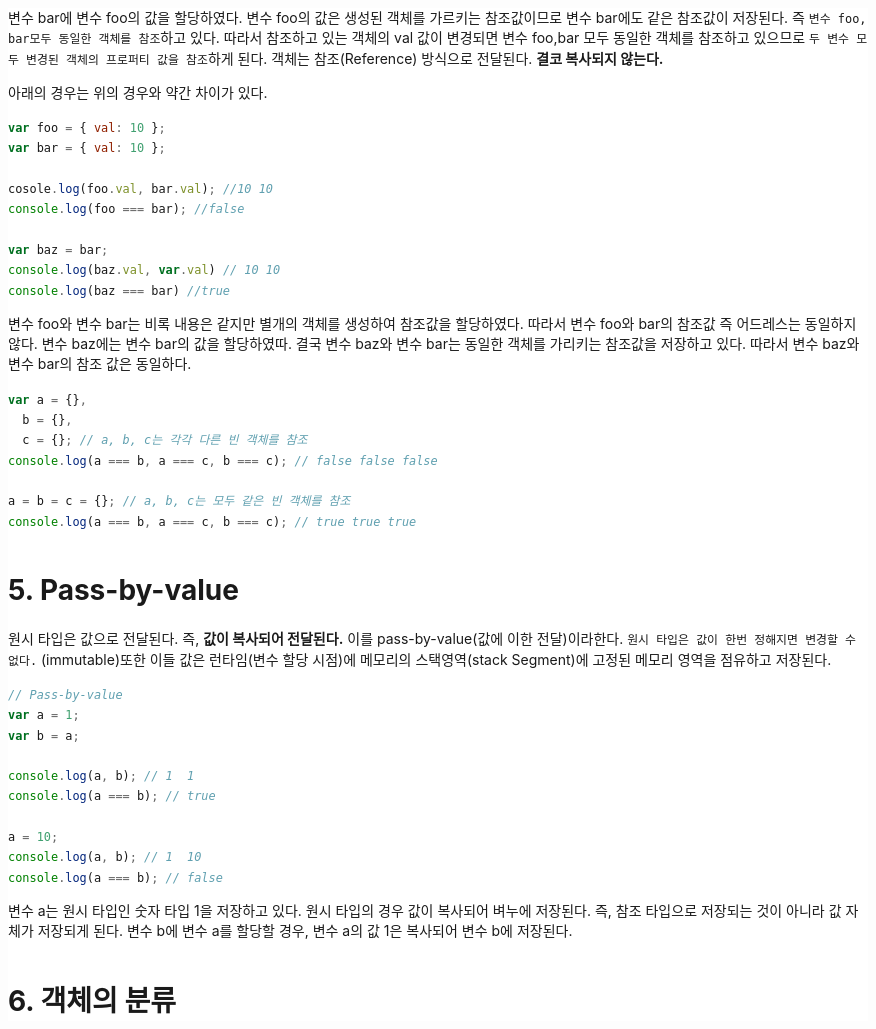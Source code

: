 변수 bar에 변수 foo의 값을 할당하였다. 변수 foo의 값은 생성된 객체를 가르키는 참조값이므로 변수 bar에도 같은 참조값이 저장된다. 즉 `변수 foo, bar모두 동일한 객체를 참조`하고 있다.
따라서 참조하고 있는 객체의 val 값이 변경되면 변수 foo,bar 모두 동일한 객체를 참조하고 있으므로 `두 변수 모두 변경된 객체의 프로퍼티 값을 참조`하게 된다.
객체는 참조(Reference) 방식으로 전달된다. **결코 복사되지 않는다.**

아래의 경우는 위의 경우와 약간 차이가 있다.

```js
var foo = { val: 10 };
var bar = { val: 10 };

cosole.log(foo.val, bar.val); //10 10
console.log(foo === bar); //false

var baz = bar;
console.log(baz.val, var.val) // 10 10
console.log(baz === bar) //true
```

변수 foo와 변수 bar는 비록 내용은 같지만 별개의 객체를 생성하여 참조값을 할당하였다. 따라서 변수 foo와 bar의 참조값 즉 어드레스는 동일하지 않다.
변수 baz에는 변수 bar의 값을 할당하였따. 결국 변수 baz와 변수 bar는 동일한 객체를 가리키는 참조값을 저장하고 있다. 따라서 변수 baz와 변수 bar의 참조 값은 동일하다.

```js
var a = {},
  b = {},
  c = {}; // a, b, c는 각각 다른 빈 객체를 참조
console.log(a === b, a === c, b === c); // false false false

a = b = c = {}; // a, b, c는 모두 같은 빈 객체를 참조
console.log(a === b, a === c, b === c); // true true true
```

# 5. Pass-by-value

원시 타입은 값으로 전달된다. 즉, **값이 복사되어 전달된다.** 이를 pass-by-value(값에 이한 전달)이라한다. `원시 타입은 값이 한번 정해지면 변경할 수 없다.`
(immutable)또한 이들 값은 런타임(변수 할당 시점)에 메모리의 스택영역(stack Segment)에 고정된 메모리 영역을 점유하고 저장된다.

```js
// Pass-by-value
var a = 1;
var b = a;

console.log(a, b); // 1  1
console.log(a === b); // true

a = 10;
console.log(a, b); // 1  10
console.log(a === b); // false
```

변수 a는 원시 타입인 숫자 타입 1을 저장하고 있다. 원시 타입의 경우 값이 복사되어 벼누에 저장된다. 즉, 참조 타입으로 저장되는 것이 아니라 값 자체가 저장되게 된다.
변수 b에 변수 a를 할당할 경우, 변수 a의 값 1은 복사되어 변수 b에 저장된다.

# 6. 객체의 분류
